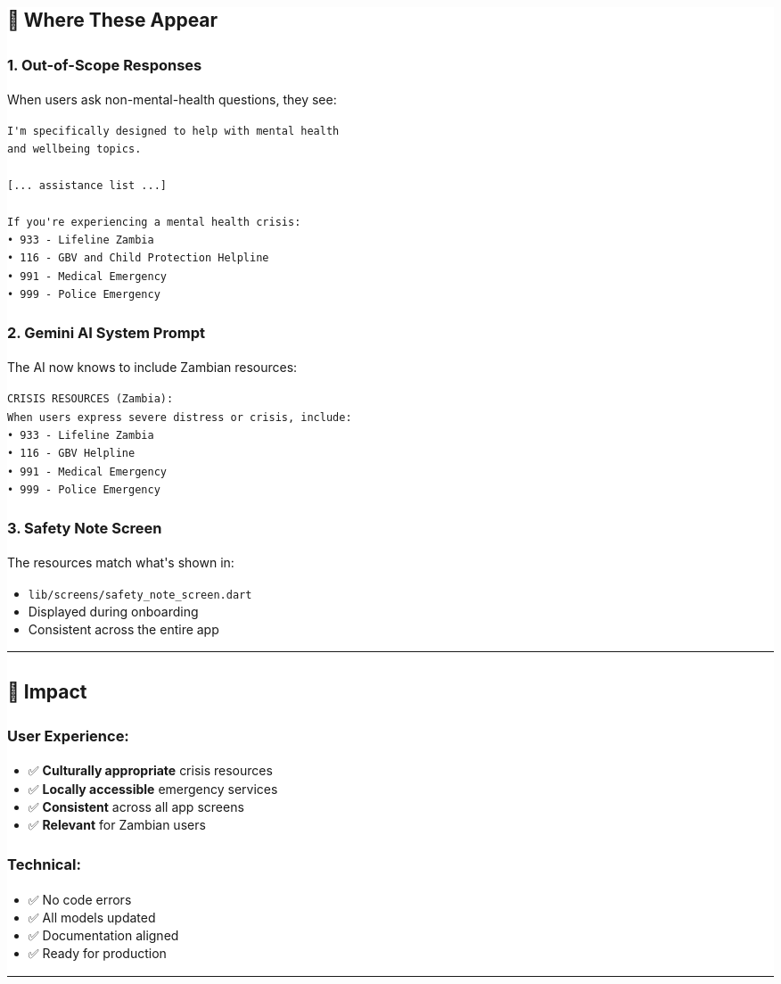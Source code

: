 
## 📍 Where These Appear

### 1. Out-of-Scope Responses
When users ask non-mental-health questions, they see:
```
I'm specifically designed to help with mental health 
and wellbeing topics.

[... assistance list ...]

If you're experiencing a mental health crisis:
• 933 - Lifeline Zambia
• 116 - GBV and Child Protection Helpline
• 991 - Medical Emergency
• 999 - Police Emergency
```

### 2. Gemini AI System Prompt
The AI now knows to include Zambian resources:
```
CRISIS RESOURCES (Zambia):
When users express severe distress or crisis, include:
• 933 - Lifeline Zambia
• 116 - GBV Helpline
• 991 - Medical Emergency
• 999 - Police Emergency
```

### 3. Safety Note Screen
The resources match what's shown in:
- `lib/screens/safety_note_screen.dart`
- Displayed during onboarding
- Consistent across the entire app

---

## 🎯 Impact

### User Experience:
- ✅ **Culturally appropriate** crisis resources
- ✅ **Locally accessible** emergency services
- ✅ **Consistent** across all app screens
- ✅ **Relevant** for Zambian users

### Technical:
- ✅ No code errors
- ✅ All models updated
- ✅ Documentation aligned
- ✅ Ready for production

---